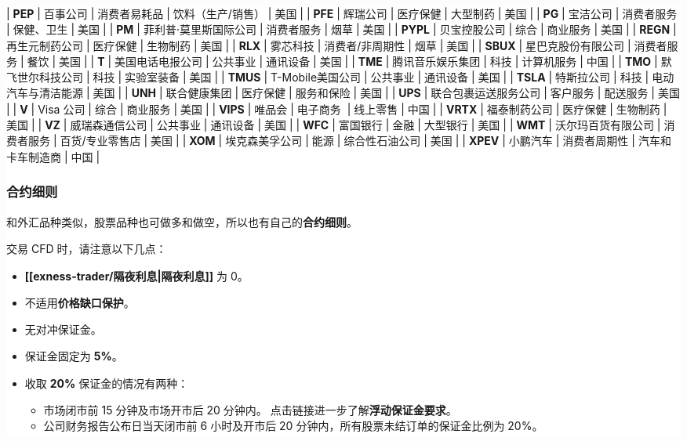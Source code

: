| **PEP** | 百事公司 | 消费者易耗品 | 饮料（生产/销售） | 美国 |
| **PFE** | 辉瑞公司 | 医疗保健 | 大型制药 | 美国 |
| **PG** | 宝洁公司 | 消费者服务 | 保健、卫生 | 美国 |
| **PM** | 菲利普·莫里斯国际公司 | 消费者服务 | 烟草 | 美国 |
| **PYPL** | 贝宝控股公司 | 综合 | 商业服务 | 美国 |
| **REGN** | 再生元制药公司 | 医疗保健 | 生物制药 | 美国 |
| **RLX** | 雾芯科技 | 消费者/非周期性 | 烟草 | 美国 |
| **SBUX** | 星巴克股份有限公司 | 消费者服务 | 餐饮 | 美国 |
| **T** | 美国电话电报公司 | 公共事业 | 通讯设备 | 美国 |
| **TME** | 腾讯音乐娱乐集团 | 科技 | 计算机服务 | 中国 |
| **TMO** | 默飞世尔科技公司 | 科技 | 实验室装备 | 美国 |
| **TMUS** | T-Mobile美国公司 | 公共事业 | 通讯设备 | 美国 |
| **TSLA** | 特斯拉公司 | 科技 | 电动汽车与清洁能源 | 美国 |
| **UNH** | 联合健康集团 | 医疗保健 | 服务和保险 | 美国 |
| **UPS** | 联合包裹运送服务公司 | 客户服务 | 配送服务 | 美国 |
| **V** | Visa 公司 | 综合 | 商业服务 | 美国 |
| **VIPS** | 唯品会 | 电子商务  | 线上零售 | 中国 |
| **VRTX** | 福泰制药公司 | 医疗保健 | 生物制药 | 美国 |
| **VZ** | 威瑞森通信公司 | 公共事业 | 通讯设备 | 美国 |
| **WFC** | 富国银行 | 金融 | 大型银行 | 美国 |
| **WMT** | 沃尔玛百货有限公司 | 消费者服务 | 百货/专业零售店 | 美国 |
| **XOM** | 埃克森美孚公司 | 能源 | 综合性石油公司 | 美国 |
| **XPEV** | 小鹏汽车 | 消费者周期性 | 汽车和卡车制造商 | 中国 |

### 合约细则

和外汇品种类似，股票品种也可做多和做空，所以也有自己的**合约细则**。

交易 CFD 时，请注意以下几点：

- **[[exness-trader/隔夜利息|隔夜利息]]** 为 0。
- 不适用**价格缺口保护**。
- 无对冲保证金。
- 保证金固定为 **5%**。
- 收取 **20%** 保证金的情况有两种：  
      
    - 市场闭市前 15 分钟及市场开市后 20 分钟内。 点击链接进一步了解**浮动保证金要求**。
    - 公司财务报告公布日当天闭市前 6 小时及开市后 20 分钟内，所有股票未结订单的保证金比例为 20%。 
